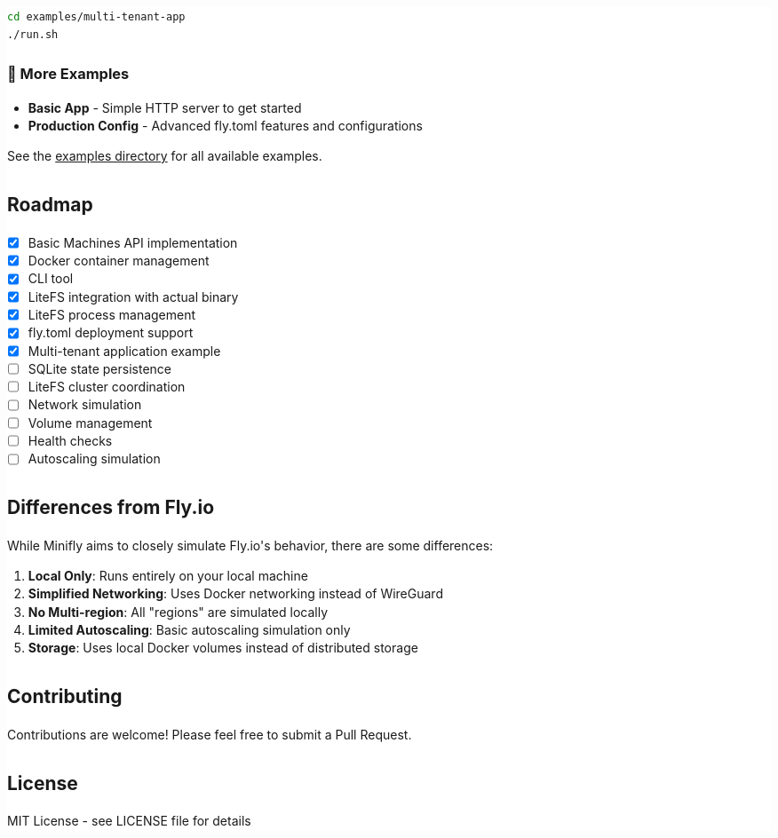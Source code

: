 ```bash
cd examples/multi-tenant-app
./run.sh
```

### 🚀 More Examples

- **Basic App** - Simple HTTP server to get started
- **Production Config** - Advanced fly.toml features and configurations

See the [examples directory](./examples) for all available examples.

## Roadmap

- [x] Basic Machines API implementation
- [x] Docker container management
- [x] CLI tool
- [x] LiteFS integration with actual binary
- [x] LiteFS process management
- [x] fly.toml deployment support
- [x] Multi-tenant application example
- [ ] SQLite state persistence
- [ ] LiteFS cluster coordination
- [ ] Network simulation
- [ ] Volume management
- [ ] Health checks
- [ ] Autoscaling simulation

## Differences from Fly.io

While Minifly aims to closely simulate Fly.io's behavior, there are some differences:

1. **Local Only**: Runs entirely on your local machine
2. **Simplified Networking**: Uses Docker networking instead of WireGuard
3. **No Multi-region**: All "regions" are simulated locally
4. **Limited Autoscaling**: Basic autoscaling simulation only
5. **Storage**: Uses local Docker volumes instead of distributed storage

## Contributing

Contributions are welcome! Please feel free to submit a Pull Request.

## License

MIT License - see LICENSE file for details